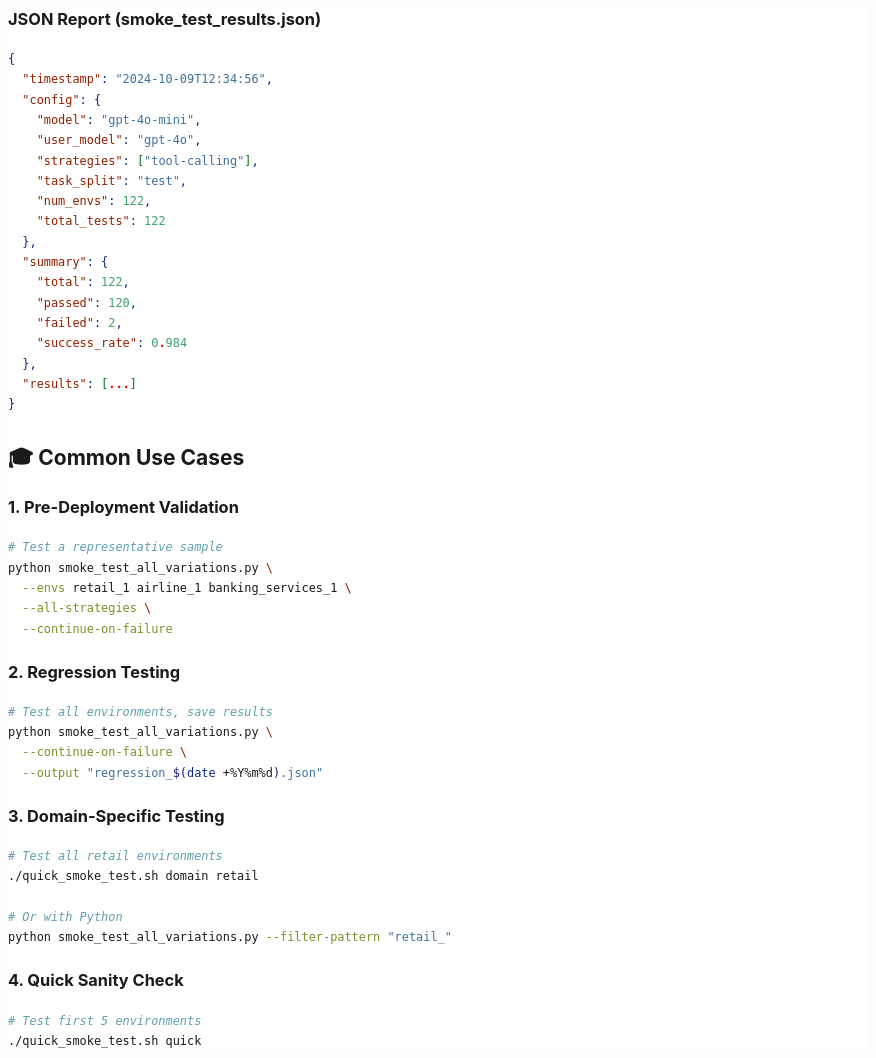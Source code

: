 ### JSON Report (smoke_test_results.json)
```json
{
  "timestamp": "2024-10-09T12:34:56",
  "config": {
    "model": "gpt-4o-mini",
    "user_model": "gpt-4o",
    "strategies": ["tool-calling"],
    "task_split": "test",
    "num_envs": 122,
    "total_tests": 122
  },
  "summary": {
    "total": 122,
    "passed": 120,
    "failed": 2,
    "success_rate": 0.984
  },
  "results": [...]
}
```

## 🎓 Common Use Cases

### 1. Pre-Deployment Validation
```bash
# Test a representative sample
python smoke_test_all_variations.py \
  --envs retail_1 airline_1 banking_services_1 \
  --all-strategies \
  --continue-on-failure
```

### 2. Regression Testing
```bash
# Test all environments, save results
python smoke_test_all_variations.py \
  --continue-on-failure \
  --output "regression_$(date +%Y%m%d).json"
```

### 3. Domain-Specific Testing
```bash
# Test all retail environments
./quick_smoke_test.sh domain retail

# Or with Python
python smoke_test_all_variations.py --filter-pattern "retail_"
```

### 4. Quick Sanity Check
```bash
# Test first 5 environments
./quick_smoke_test.sh quick
```
